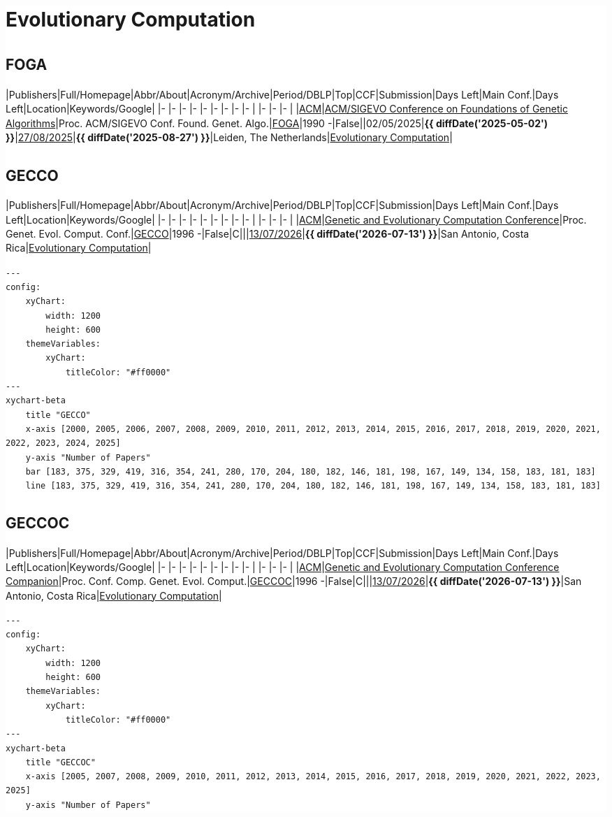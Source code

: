 # Evolutionary Computation

## FOGA

|Publishers|Full/Homepage|Abbr/About|Acronym/Archive|Period/DBLP|Top|CCF|Submission|Days Left|Main Conf.|Days Left|Location|Keywords/Google|
|-         |-            |-         |-              |-          |-  |-  |-         |-        |          |-        |-       |-              |
|[ACM](https://www.acm.org/)|[ACM/SIGEVO Conference on Foundations of Genetic Algorithms](https://sig.sigevo.org/FOGAs)|Proc. ACM/SIGEVO Conf. Found. Genet. Algo.|[FOGA](https://dl.acm.org/conference/foga)|1990 -|False||02/05/2025|**{{ diffDate('2025-05-02') }}**|[27/08/2025](https://naco.liacs.nl/foga2025/)|**{{ diffDate('2025-08-27') }}**|Leiden, The Netherlands|[Evolutionary Computation](https://www.google.com/search?q=Evolutionary+Computation)|

## GECCO

|Publishers|Full/Homepage|Abbr/About|Acronym/Archive|Period/DBLP|Top|CCF|Submission|Days Left|Main Conf.|Days Left|Location|Keywords/Google|
|-         |-            |-         |-              |-          |-  |-  |-         |-        |          |-        |-       |-              |
|[ACM](https://www.acm.org/)|[Genetic and Evolutionary Computation Conference](https://dl.acm.org/conference/gecco)|Proc. Genet. Evol. Comput. Conf.|[GECCO](https://dl.acm.org/conference/gecco)|1996 -|False|C|||[13/07/2026](https://gecco-2026.sigevo.org/HomePage)|**{{ diffDate('2026-07-13') }}**|San Antonio, Costa Rica|[Evolutionary Computation](https://www.google.com/search?q=Evolutionary+Computation)|

```mermaid
---
config:
    xyChart:
        width: 1200
        height: 600
    themeVariables:
        xyChart:
            titleColor: "#ff0000"
---
xychart-beta
    title "GECCO"
    x-axis [2000, 2005, 2006, 2007, 2008, 2009, 2010, 2011, 2012, 2013, 2014, 2015, 2016, 2017, 2018, 2019, 2020, 2021, 2022, 2023, 2024, 2025]
    y-axis "Number of Papers"
    bar [183, 375, 329, 419, 316, 354, 241, 280, 170, 204, 180, 182, 146, 181, 198, 167, 149, 134, 158, 183, 181, 183]
    line [183, 375, 329, 419, 316, 354, 241, 280, 170, 204, 180, 182, 146, 181, 198, 167, 149, 134, 158, 183, 181, 183]
```

## GECCOC

|Publishers|Full/Homepage|Abbr/About|Acronym/Archive|Period/DBLP|Top|CCF|Submission|Days Left|Main Conf.|Days Left|Location|Keywords/Google|
|-         |-            |-         |-              |-          |-  |-  |-         |-        |          |-        |-       |-              |
|[ACM](https://www.acm.org/)|[Genetic and Evolutionary Computation Conference Companion](https://dl.acm.org/conference/gecco)|Proc. Conf. Comp. Genet. Evol. Comput.|[GECCOC](https://dl.acm.org/conference/gecco)|1996 -|False|C|||[13/07/2026](https://gecco-2025.sigevo.org/HomePage)|**{{ diffDate('2026-07-13') }}**|San Antonio, Costa Rica|[Evolutionary Computation](https://www.google.com/search?q=Evolutionary+Computation)|

```mermaid
---
config:
    xyChart:
        width: 1200
        height: 600
    themeVariables:
        xyChart:
            titleColor: "#ff0000"
---
xychart-beta
    title "GECCOC"
    x-axis [2005, 2007, 2008, 2009, 2010, 2011, 2012, 2013, 2014, 2015, 2016, 2017, 2018, 2019, 2020, 2021, 2022, 2023, 2025]
    y-axis "Number of Papers"
```